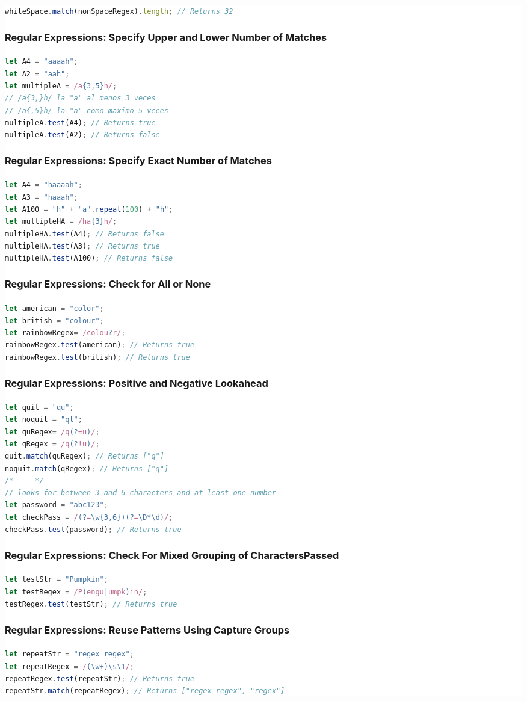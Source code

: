 ```javascript
whiteSpace.match(nonSpaceRegex).length; // Returns 32
```
### Regular Expressions: Specify Upper and Lower Number of Matches
```javascript
let A4 = "aaaah";
let A2 = "aah";
let multipleA = /a{3,5}h/; 
// /a{3,}h/ la "a" al menos 3 veces
// /a{,5}h/ la "a" como maximo 5 veces
multipleA.test(A4); // Returns true
multipleA.test(A2); // Returns false
```
### Regular Expressions: Specify Exact Number of Matches
```javascript
let A4 = "haaaah";
let A3 = "haaah";
let A100 = "h" + "a".repeat(100) + "h";
let multipleHA = /ha{3}h/;
multipleHA.test(A4); // Returns false
multipleHA.test(A3); // Returns true
multipleHA.test(A100); // Returns false
```
### Regular Expressions: Check for All or None
```javascript
let american = "color";
let british = "colour";
let rainbowRegex= /colou?r/;
rainbowRegex.test(american); // Returns true
rainbowRegex.test(british); // Returns true
```
### Regular Expressions: Positive and Negative Lookahead
```javascript
let quit = "qu";
let noquit = "qt";
let quRegex= /q(?=u)/;
let qRegex = /q(?!u)/;
quit.match(quRegex); // Returns ["q"]
noquit.match(qRegex); // Returns ["q"]
/* --- */
// looks for between 3 and 6 characters and at least one number
let password = "abc123";
let checkPass = /(?=\w{3,6})(?=\D*\d)/;
checkPass.test(password); // Returns true
```
### Regular Expressions: Check For Mixed Grouping of CharactersPassed
```javascript
let testStr = "Pumpkin";
let testRegex = /P(engu|umpk)in/;
testRegex.test(testStr); // Returns true
```
### Regular Expressions: Reuse Patterns Using Capture Groups
```javascript
let repeatStr = "regex regex";
let repeatRegex = /(\w+)\s\1/;
repeatRegex.test(repeatStr); // Returns true
repeatStr.match(repeatRegex); // Returns ["regex regex", "regex"]
```
```javascript
```